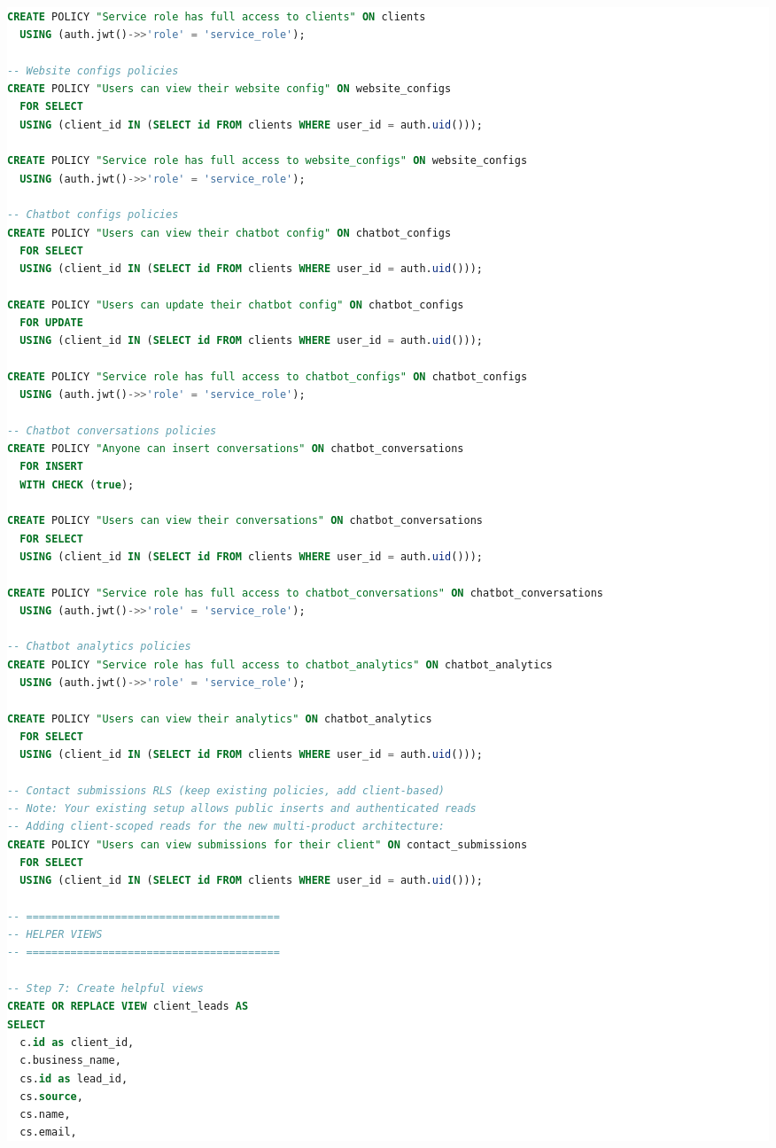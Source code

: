 ```sql
CREATE POLICY "Service role has full access to clients" ON clients
  USING (auth.jwt()->>'role' = 'service_role');

-- Website configs policies
CREATE POLICY "Users can view their website config" ON website_configs
  FOR SELECT
  USING (client_id IN (SELECT id FROM clients WHERE user_id = auth.uid()));

CREATE POLICY "Service role has full access to website_configs" ON website_configs
  USING (auth.jwt()->>'role' = 'service_role');

-- Chatbot configs policies
CREATE POLICY "Users can view their chatbot config" ON chatbot_configs
  FOR SELECT
  USING (client_id IN (SELECT id FROM clients WHERE user_id = auth.uid()));

CREATE POLICY "Users can update their chatbot config" ON chatbot_configs
  FOR UPDATE
  USING (client_id IN (SELECT id FROM clients WHERE user_id = auth.uid()));

CREATE POLICY "Service role has full access to chatbot_configs" ON chatbot_configs
  USING (auth.jwt()->>'role' = 'service_role');

-- Chatbot conversations policies
CREATE POLICY "Anyone can insert conversations" ON chatbot_conversations
  FOR INSERT
  WITH CHECK (true);

CREATE POLICY "Users can view their conversations" ON chatbot_conversations
  FOR SELECT
  USING (client_id IN (SELECT id FROM clients WHERE user_id = auth.uid()));

CREATE POLICY "Service role has full access to chatbot_conversations" ON chatbot_conversations
  USING (auth.jwt()->>'role' = 'service_role');

-- Chatbot analytics policies
CREATE POLICY "Service role has full access to chatbot_analytics" ON chatbot_analytics
  USING (auth.jwt()->>'role' = 'service_role');

CREATE POLICY "Users can view their analytics" ON chatbot_analytics
  FOR SELECT
  USING (client_id IN (SELECT id FROM clients WHERE user_id = auth.uid()));

-- Contact submissions RLS (keep existing policies, add client-based)
-- Note: Your existing setup allows public inserts and authenticated reads
-- Adding client-scoped reads for the new multi-product architecture:
CREATE POLICY "Users can view submissions for their client" ON contact_submissions
  FOR SELECT
  USING (client_id IN (SELECT id FROM clients WHERE user_id = auth.uid()));

-- ========================================
-- HELPER VIEWS
-- ========================================

-- Step 7: Create helpful views
CREATE OR REPLACE VIEW client_leads AS
SELECT
  c.id as client_id,
  c.business_name,
  cs.id as lead_id,
  cs.source,
  cs.name,
  cs.email,
```